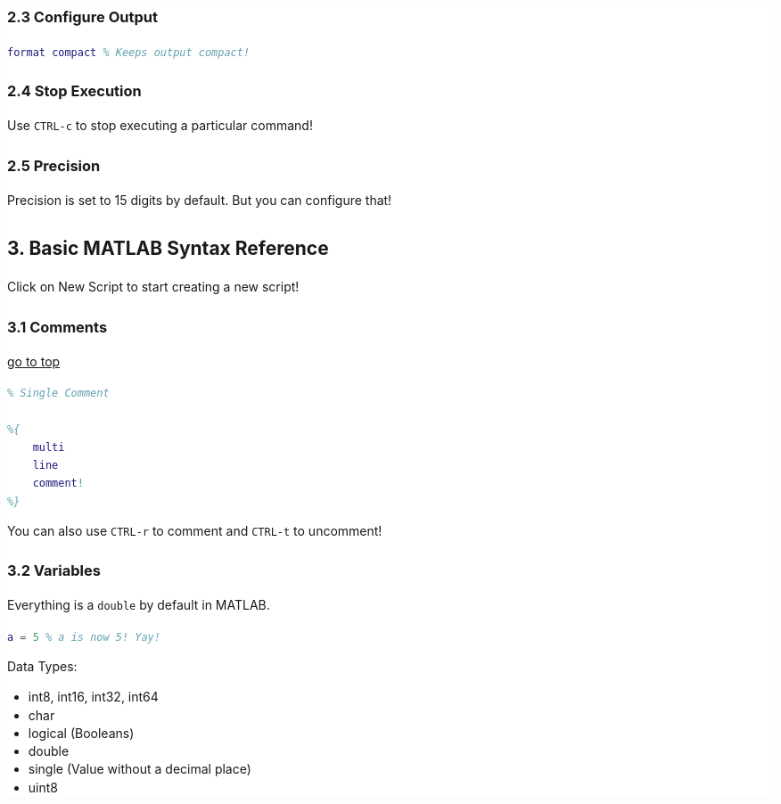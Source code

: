 

### 2.3 Configure Output

```matlab
format compact % Keeps output compact!
```



### 2.4 Stop Execution

Use `CTRL-c` to stop executing a particular command!



### 2.5 Precision

Precision is set to 15 digits by default. But you can configure that!



## 3. Basic MATLAB Syntax Reference <a name="2"></a>

Click on New Script to start creating a new script!

### 3.1 Comments <a name="2.1"></a>

[go to top](#top)

```matlab
% Single Comment

%{
    multi
    line
    comment!
%}
```

You can also use `CTRL-r` to comment and `CTRL-t` to uncomment!



### 3.2 Variables

Everything is a `double` by default in MATLAB.

```matlab
a = 5 % a is now 5! Yay!
```

Data Types:

- int8, int16, int32, int64
- char
- logical (Booleans)
- double
- single (Value without a decimal place)
- uint8
